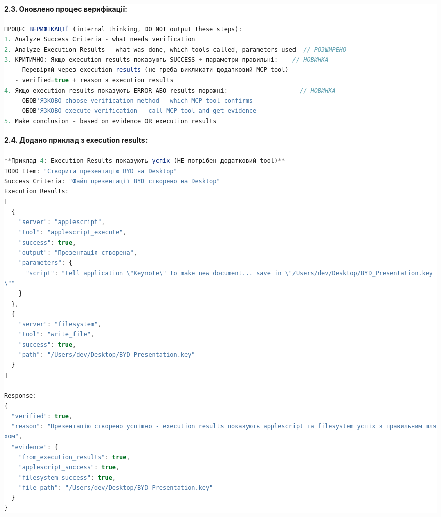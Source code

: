 #### 2.3. Оновлено процес верифікації:
```javascript
ПРОЦЕС ВЕРИФІКАЦІЇ (internal thinking, DO NOT output these steps):
1. Analyze Success Criteria - what needs verification
2. Analyze Execution Results - what was done, which tools called, parameters used  // РОЗШИРЕНО
3. КРИТИЧНО: Якщо execution results показують SUCCESS + параметри правильні:    // НОВИНКА
   - Перевіряй через execution results (не треба викликати додатковий MCP tool)
   - verified=true + reason з execution results
4. Якщо execution results показують ERROR АБО results порожні:                    // НОВИНКА
   - ОБОВ'ЯЗКОВО choose verification method - which MCP tool confirms
   - ОБОВ'ЯЗКОВО execute verification - call MCP tool and get evidence
5. Make conclusion - based on evidence OR execution results
```

#### 2.4. Додано приклад з execution results:
```javascript
**Приклад 4: Execution Results показують успіх (НЕ потрібен додатковий tool)**
TODO Item: "Створити презентацію BYD на Desktop"
Success Criteria: "Файл презентації BYD створено на Desktop"
Execution Results: 
[
  {
    "server": "applescript",
    "tool": "applescript_execute",
    "success": true,
    "output": "Презентація створена",
    "parameters": {
      "script": "tell application \"Keynote\" to make new document... save in \"/Users/dev/Desktop/BYD_Presentation.key\""
    }
  },
  {
    "server": "filesystem",
    "tool": "write_file",
    "success": true,
    "path": "/Users/dev/Desktop/BYD_Presentation.key"
  }
]

Response:
{
  "verified": true,
  "reason": "Презентацію створено успішно - execution results показують applescript та filesystem успіх з правильним шляхом",
  "evidence": {
    "from_execution_results": true,
    "applescript_success": true,
    "filesystem_success": true,
    "file_path": "/Users/dev/Desktop/BYD_Presentation.key"
  }
}
```
